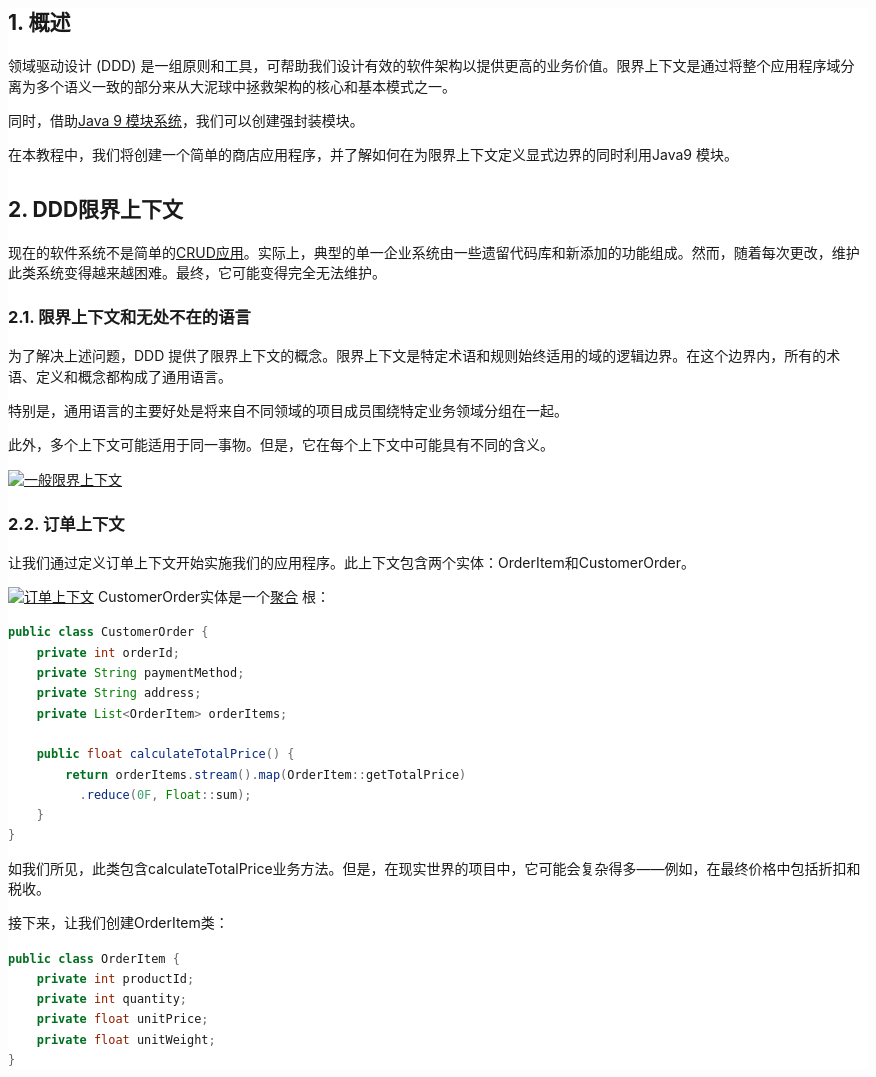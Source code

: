 ## 1. 概述

领域驱动设计 (DDD) 是一组原则和工具，可帮助我们设计有效的软件架构以提供更高的业务价值。限界上下文是通过将整个应用程序域分离为多个语义一致的部分来从大泥球中拯救架构的核心和基本模式之一。

同时，借助[Java 9 模块系统](https://www.baeldung.com/java-9-modularity)，我们可以创建强封装模块。

在本教程中，我们将创建一个简单的商店应用程序，并了解如何在为限界上下文定义显式边界的同时利用Java9 模块。

## 2. DDD限界上下文

现在的软件系统不是简单的[CRUD应用](https://www.baeldung.com/spring-boot-crud-thymeleaf)。实际上，典型的单一企业系统由一些遗留代码库和新添加的功能组成。然而，随着每次更改，维护此类系统变得越来越困难。最终，它可能变得完全无法维护。

### 2.1. 限界上下文和无处不在的语言

为了解决上述问题，DDD 提供了限界上下文的概念。限界上下文是特定术语和规则始终适用的域的逻辑边界。在这个边界内，所有的术语、定义和概念都构成了通用语言。

特别是，通用语言的主要好处是将来自不同领域的项目成员围绕特定业务领域分组在一起。

此外，多个上下文可能适用于同一事物。但是，它在每个上下文中可能具有不同的含义。

[![一般限界上下文](https://www.baeldung.com/wp-content/uploads/2020/03/General-Bounded-Context.svg)](https://www.baeldung.com/wp-content/uploads/2020/03/General-Bounded-Context.svg)

### 2.2. 订单上下文

让我们通过定义订单上下文开始实施我们的应用程序。此上下文包含两个实体：OrderItem和CustomerOrder。

[![订单上下文](https://www.baeldung.com/wp-content/uploads/2020/03/OrderContext.svg)](https://www.baeldung.com/wp-content/uploads/2020/03/OrderContext.svg)
CustomerOrder实体是一个[聚合](https://www.baeldung.com/spring-persisting-ddd-aggregates) 根：

```java
public class CustomerOrder {
    private int orderId;
    private String paymentMethod;
    private String address;
    private List<OrderItem> orderItems;

    public float calculateTotalPrice() {
        return orderItems.stream().map(OrderItem::getTotalPrice)
          .reduce(0F, Float::sum);
    }
}
```

如我们所见，此类包含calculateTotalPrice业务方法。但是，在现实世界的项目中，它可能会复杂得多——例如，在最终价格中包括折扣和税收。

接下来，让我们创建OrderItem类：

```java
public class OrderItem {
    private int productId;
    private int quantity;
    private float unitPrice;
    private float unitWeight;
}
```
